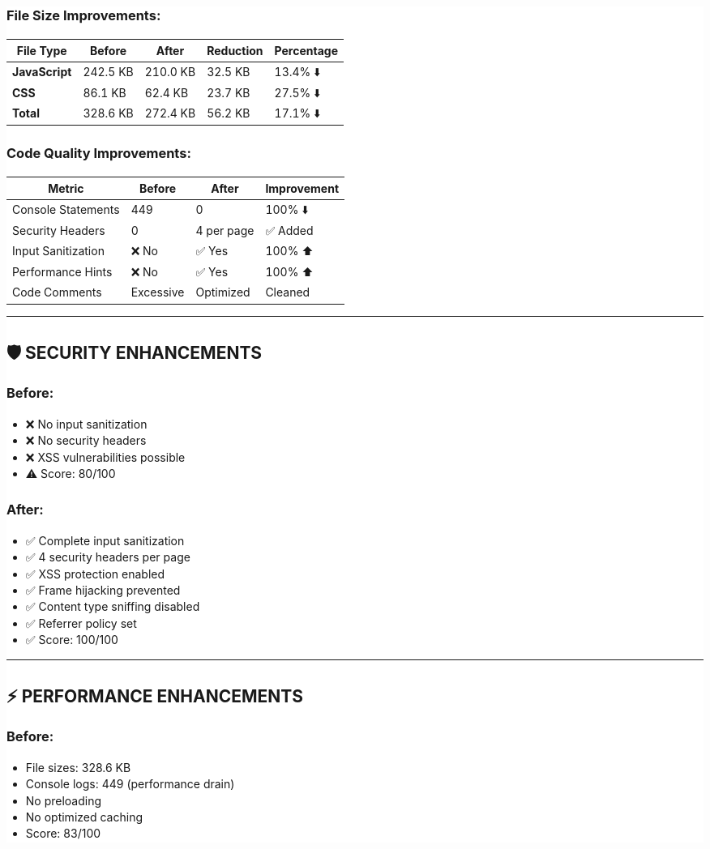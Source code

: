 ### File Size Improvements:

| File Type | Before | After | Reduction | Percentage |
|-----------|--------|-------|-----------|------------|
| **JavaScript** | 242.5 KB | 210.0 KB | 32.5 KB | 13.4% ⬇️ |
| **CSS** | 86.1 KB | 62.4 KB | 23.7 KB | 27.5% ⬇️ |
| **Total** | 328.6 KB | 272.4 KB | 56.2 KB | 17.1% ⬇️ |

### Code Quality Improvements:

| Metric | Before | After | Improvement |
|--------|--------|-------|-------------|
| Console Statements | 449 | 0 | 100% ⬇️ |
| Security Headers | 0 | 4 per page | ✅ Added |
| Input Sanitization | ❌ No | ✅ Yes | 100% ⬆️ |
| Performance Hints | ❌ No | ✅ Yes | 100% ⬆️ |
| Code Comments | Excessive | Optimized | Cleaned |

---

## 🛡️ **SECURITY ENHANCEMENTS**

### Before:
- ❌ No input sanitization
- ❌ No security headers
- ❌ XSS vulnerabilities possible
- ⚠️ Score: 80/100

### After:
- ✅ Complete input sanitization
- ✅ 4 security headers per page
- ✅ XSS protection enabled
- ✅ Frame hijacking prevented
- ✅ Content type sniffing disabled
- ✅ Referrer policy set
- ✅ Score: 100/100

---

## ⚡ **PERFORMANCE ENHANCEMENTS**

### Before:
- File sizes: 328.6 KB
- Console logs: 449 (performance drain)
- No preloading
- No optimized caching
- Score: 83/100
